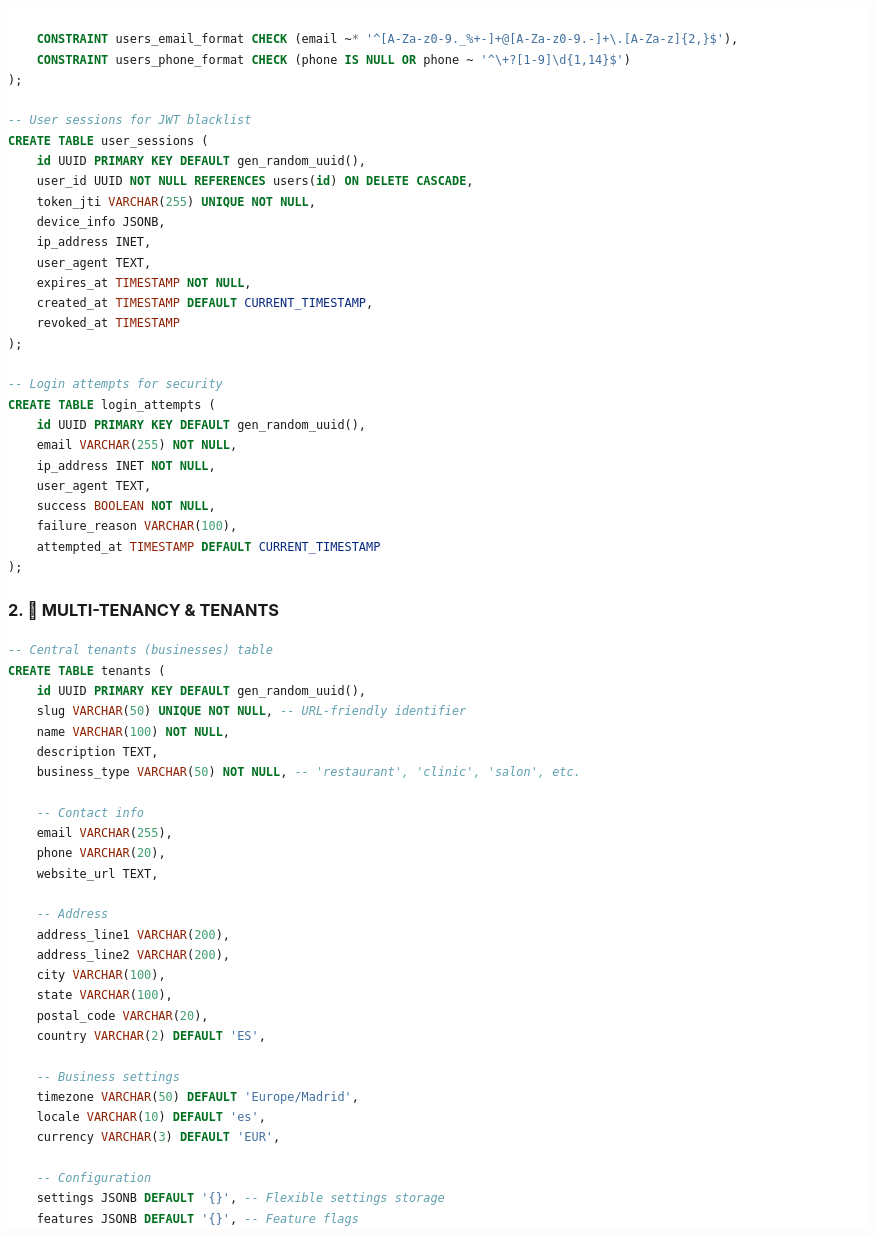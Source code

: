 ```sql
    
    CONSTRAINT users_email_format CHECK (email ~* '^[A-Za-z0-9._%+-]+@[A-Za-z0-9.-]+\.[A-Za-z]{2,}$'),
    CONSTRAINT users_phone_format CHECK (phone IS NULL OR phone ~ '^\+?[1-9]\d{1,14}$')
);

-- User sessions for JWT blacklist
CREATE TABLE user_sessions (
    id UUID PRIMARY KEY DEFAULT gen_random_uuid(),
    user_id UUID NOT NULL REFERENCES users(id) ON DELETE CASCADE,
    token_jti VARCHAR(255) UNIQUE NOT NULL,
    device_info JSONB,
    ip_address INET,
    user_agent TEXT,
    expires_at TIMESTAMP NOT NULL,
    created_at TIMESTAMP DEFAULT CURRENT_TIMESTAMP,
    revoked_at TIMESTAMP
);

-- Login attempts for security
CREATE TABLE login_attempts (
    id UUID PRIMARY KEY DEFAULT gen_random_uuid(),
    email VARCHAR(255) NOT NULL,
    ip_address INET NOT NULL,
    user_agent TEXT,
    success BOOLEAN NOT NULL,
    failure_reason VARCHAR(100),
    attempted_at TIMESTAMP DEFAULT CURRENT_TIMESTAMP
);
```

### 2. 🏢 MULTI-TENANCY & TENANTS

```sql
-- Central tenants (businesses) table
CREATE TABLE tenants (
    id UUID PRIMARY KEY DEFAULT gen_random_uuid(),
    slug VARCHAR(50) UNIQUE NOT NULL, -- URL-friendly identifier
    name VARCHAR(100) NOT NULL,
    description TEXT,
    business_type VARCHAR(50) NOT NULL, -- 'restaurant', 'clinic', 'salon', etc.
    
    -- Contact info
    email VARCHAR(255),
    phone VARCHAR(20),
    website_url TEXT,
    
    -- Address
    address_line1 VARCHAR(200),
    address_line2 VARCHAR(200),
    city VARCHAR(100),
    state VARCHAR(100),
    postal_code VARCHAR(20),
    country VARCHAR(2) DEFAULT 'ES',
    
    -- Business settings
    timezone VARCHAR(50) DEFAULT 'Europe/Madrid',
    locale VARCHAR(10) DEFAULT 'es',
    currency VARCHAR(3) DEFAULT 'EUR',
    
    -- Configuration
    settings JSONB DEFAULT '{}', -- Flexible settings storage
    features JSONB DEFAULT '{}', -- Feature flags
```